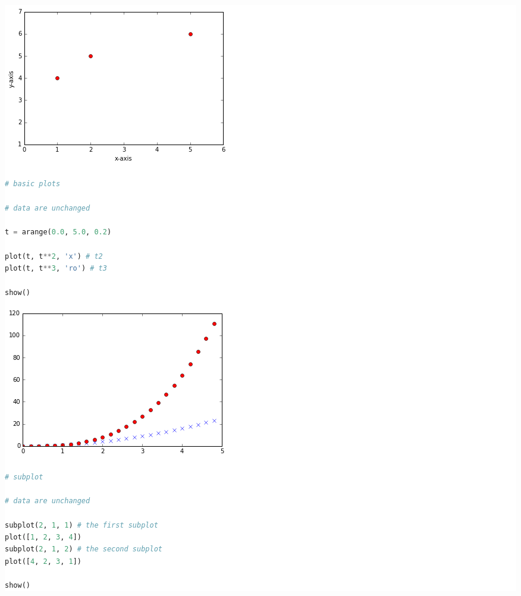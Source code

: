 ![png](img/python_for_education/output_129_0.png)

```python
# basic plots

# data are unchanged

t = arange(0.0, 5.0, 0.2)

plot(t, t**2, 'x') # t2
plot(t, t**3, 'ro') # t3

show()
```

![png](img/python_for_education/output_130_0.png)

```python
# subplot

# data are unchanged

subplot(2, 1, 1) # the first subplot
plot([1, 2, 3, 4])
subplot(2, 1, 2) # the second subplot
plot([4, 2, 3, 1])

show()
```
